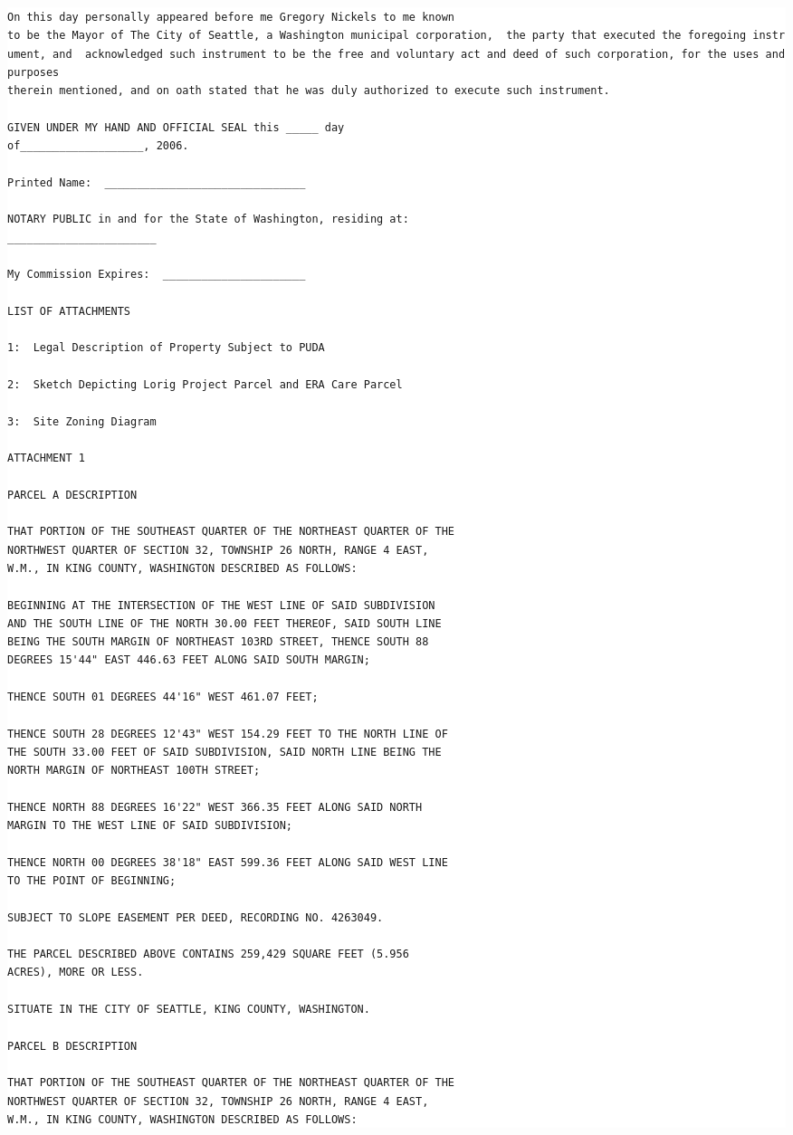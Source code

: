     On this day personally appeared before me Gregory Nickels to me known  
    to be the Mayor of The City of Seattle, a Washington municipal corporation,  the party that executed the foregoing instrument, and  acknowledged such instrument to be the free and voluntary act and deed of such corporation, for the uses and purposes  
    therein mentioned, and on oath stated that he was duly authorized to execute such instrument.  
  
    GIVEN UNDER MY HAND AND OFFICIAL SEAL this _____ day  
    of___________________, 2006.  
  
    Printed Name:  _______________________________  
  
    NOTARY PUBLIC in and for the State of Washington, residing at:  
    _______________________  
  
    My Commission Expires:  ______________________  
  
    LIST OF ATTACHMENTS  
  
    1:  Legal Description of Property Subject to PUDA  
  
    2:  Sketch Depicting Lorig Project Parcel and ERA Care Parcel  
  
    3:  Site Zoning Diagram  
  
    ATTACHMENT 1  
  
    PARCEL A DESCRIPTION  
  
    THAT PORTION OF THE SOUTHEAST QUARTER OF THE NORTHEAST QUARTER OF THE  
    NORTHWEST QUARTER OF SECTION 32, TOWNSHIP 26 NORTH, RANGE 4 EAST,  
    W.M., IN KING COUNTY, WASHINGTON DESCRIBED AS FOLLOWS:  
  
    BEGINNING AT THE INTERSECTION OF THE WEST LINE OF SAID SUBDIVISION  
    AND THE SOUTH LINE OF THE NORTH 30.00 FEET THEREOF, SAID SOUTH LINE  
    BEING THE SOUTH MARGIN OF NORTHEAST 103RD STREET, THENCE SOUTH 88  
    DEGREES 15'44" EAST 446.63 FEET ALONG SAID SOUTH MARGIN;  
  
    THENCE SOUTH 01 DEGREES 44'16" WEST 461.07 FEET;  
  
    THENCE SOUTH 28 DEGREES 12'43" WEST 154.29 FEET TO THE NORTH LINE OF  
    THE SOUTH 33.00 FEET OF SAID SUBDIVISION, SAID NORTH LINE BEING THE  
    NORTH MARGIN OF NORTHEAST 100TH STREET;  
  
    THENCE NORTH 88 DEGREES 16'22" WEST 366.35 FEET ALONG SAID NORTH  
    MARGIN TO THE WEST LINE OF SAID SUBDIVISION;  
  
    THENCE NORTH 00 DEGREES 38'18" EAST 599.36 FEET ALONG SAID WEST LINE  
    TO THE POINT OF BEGINNING;  
  
    SUBJECT TO SLOPE EASEMENT PER DEED, RECORDING NO. 4263049.  
  
    THE PARCEL DESCRIBED ABOVE CONTAINS 259,429 SQUARE FEET (5.956  
    ACRES), MORE OR LESS.  
  
    SITUATE IN THE CITY OF SEATTLE, KING COUNTY, WASHINGTON.  
  
    PARCEL B DESCRIPTION  
  
    THAT PORTION OF THE SOUTHEAST QUARTER OF THE NORTHEAST QUARTER OF THE  
    NORTHWEST QUARTER OF SECTION 32, TOWNSHIP 26 NORTH, RANGE 4 EAST,  
    W.M., IN KING COUNTY, WASHINGTON DESCRIBED AS FOLLOWS:  
  